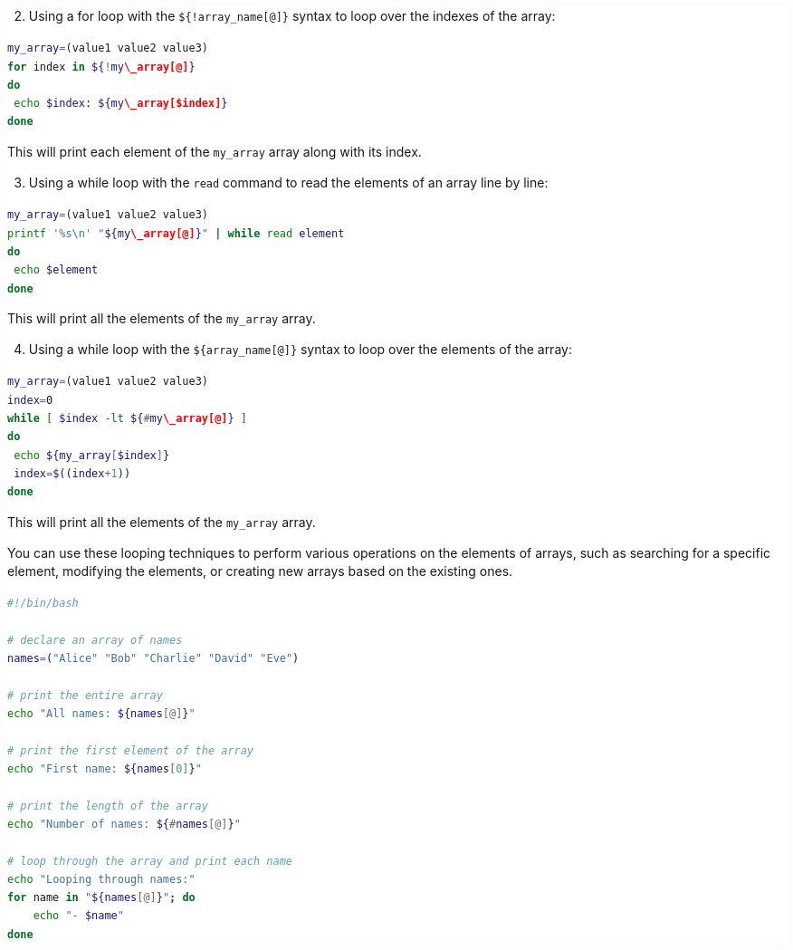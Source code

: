 2. Using a for loop with the `${!array_name[@]}` syntax to loop over the indexes of the array:


```bash
my_array=(value1 value2 value3)
for index in ${!my\_array[@]}
do
 echo $index: ${my\_array[$index]}
done
```
This will print each element of the `my_array` array along with its index.

3. Using a while loop with the `read` command to read the elements of an array line by line:


```bash
my_array=(value1 value2 value3)
printf '%s\n' "${my\_array[@]}" | while read element
do
 echo $element
done
```
This will print all the elements of the `my_array` array.

4. Using a while loop with the `${array_name[@]}` syntax to loop over the elements of the array:


```bash
my_array=(value1 value2 value3)
index=0
while [ $index -lt ${#my\_array[@]} ]
do
 echo ${my_array[$index]}
 index=$((index+1))
done
```
This will print all the elements of the `my_array` array.

You can use these looping techniques to perform various operations on the elements of arrays, such as searching for a specific element, modifying the elements, or creating new arrays based on the existing ones.

```bash
#!/bin/bash

# declare an array of names
names=("Alice" "Bob" "Charlie" "David" "Eve")

# print the entire array
echo "All names: ${names[@]}"

# print the first element of the array
echo "First name: ${names[0]}"

# print the length of the array
echo "Number of names: ${#names[@]}"

# loop through the array and print each name
echo "Looping through names:"
for name in "${names[@]}"; do
    echo "- $name"
done
```
